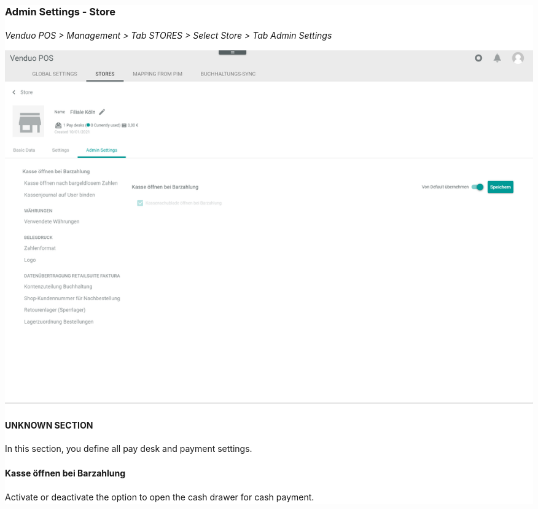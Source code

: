 
### Admin Settings - Store
*Venduo POS > Management > Tab STORES > Select Store > Tab Admin Settings*

![Admin Settings Store](/Assets/Screenshots/VenduoPOS/Management/Stores/Store/AdminSettings/AdminSettings.png "[Admin Settings Store]")

#### UNKNOWN SECTION

In this section, you define all pay desk and payment settings.

#### Kasse öffnen bei Barzahlung

Activate or deactivate the option to open the cash drawer for cash payment.


[comment]: <> (not working)
  [comment]: <> (which formats? doesn't work)
  [comment]: <> (Should the country field be mandatory and a drop-down list?)
[comment]: <> (when I proceed with the active toggle, go back and try to continue the wizard again, an error message is displayed: Saving failed ETLAttributeMap for destinationAttribute with name Bestand does already exist for ETLAttributeSetMap with id 672. -> Bug?)  
  [comment]: <> (Should the country field be mandatory and a drop-down list?)
  [comment]: <> ("Setting will be deleted, should always be active")
[comment]: <> (need information; Is that right?)
[comment]: <> (Is shelf name right? Not number of the shelf???)
  [comment]: <> (Why is the format another one than for the store?)
  [comment]: <> ("Setting will be deleted, should always be active")
[comments]: <> (For me, a new tab in the browser is displayed with the shift summary. Is it like that by default or do I have to configure it somewhere in the printing settings?)